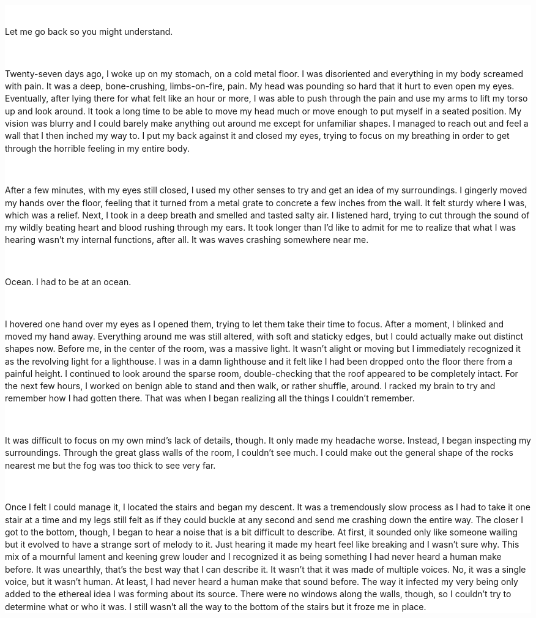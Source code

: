 &#x200B;

Let me go back so you might understand. 

&#x200B;

Twenty-seven days ago, I woke up on my stomach, on a cold metal floor. I was disoriented and everything in my body screamed with pain. It was a deep, bone-crushing, limbs-on-fire, pain. My head was pounding so hard that it hurt to even open my eyes. Eventually, after lying there for what felt like an hour or more, I was able to push through the pain and use my arms to lift my torso up and look around. It took a long time to be able to move my head much or move enough to put myself in a seated position. My vision was blurry and I could barely make anything out around me except for unfamiliar shapes. I managed to reach out and feel a wall that I then inched my way to. I put my back against it and closed my eyes, trying to focus on my breathing in order to get through the horrible feeling in my entire body. 

&#x200B;

After a few minutes, with my eyes still closed, I used my other senses to try and get an idea of my surroundings. I gingerly moved my hands over the floor, feeling that it turned from a metal grate to concrete a few inches from the wall. It felt sturdy where I was, which was a relief. Next, I took in a deep breath and smelled and tasted salty air. I listened hard, trying to cut through the sound of my wildly beating heart and blood rushing through my ears. It took longer than I’d like to admit for me to realize that what I was hearing wasn’t my internal functions, after all. It was waves crashing somewhere near me. 

&#x200B;

Ocean. I had to be at an ocean. 

&#x200B;

I hovered one hand over my eyes as I opened them, trying to let them take their time to focus. After a moment, I blinked and moved my hand away. Everything around me was still altered, with soft and staticky edges, but I could actually make out distinct shapes now. Before me, in the center of the room, was a massive light. It wasn’t alight or moving but I immediately recognized it as the revolving light for a lighthouse. I was in a damn lighthouse and it felt like I had been dropped onto the floor there from a painful height. I continued to look around the sparse room, double-checking that the roof appeared to be completely intact. For the next few hours, I worked on benign able to stand and then walk, or rather shuffle, around. I racked my brain to try and remember how I had gotten there. That was when I began realizing all the things I couldn’t remember. 

&#x200B;

It was difficult to focus on my own mind’s lack of details, though. It only made my headache worse. Instead, I began inspecting my surroundings. Through the great glass walls of the room, I couldn’t see much. I could make out the general shape of the rocks nearest me but the fog was too thick to see very far. 

&#x200B;

Once I felt I could manage it, I located the stairs and began my descent. It was a tremendously slow process as I had to take it one stair at a time and my legs still felt as if they could buckle at any second and send me crashing down the entire way. The closer I got to the bottom, though, I began to hear a noise that is a bit difficult to describe. At first, it sounded only like someone wailing but it evolved to have a strange sort of melody to it. Just hearing it made my heart feel like breaking and I wasn’t sure why. This mix of a mournful lament and keening grew louder and I recognized it as being something I had never heard a human make before. It was unearthly, that’s the best way that I can describe it. It wasn’t that it was made of multiple voices. No, it was a single voice, but it wasn’t human. At least, I had never heard a human make that sound before. The way it infected my very being only added to the ethereal idea I was forming about its source. There were no windows along the walls, though, so I couldn’t try to determine what or who it was. I still wasn’t all the way to the bottom of the stairs but it froze me in place.

